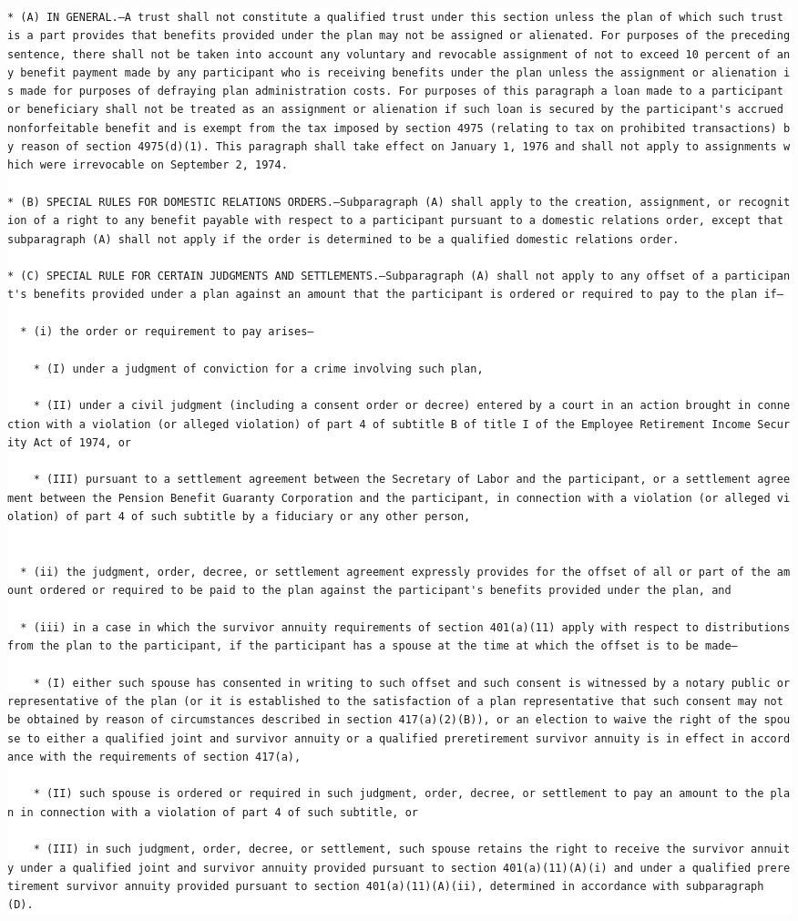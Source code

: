     * (A) IN GENERAL.—A trust shall not constitute a qualified trust under this section unless the plan of which such trust is a part provides that benefits provided under the plan may not be assigned or alienated. For purposes of the preceding sentence, there shall not be taken into account any voluntary and revocable assignment of not to exceed 10 percent of any benefit payment made by any participant who is receiving benefits under the plan unless the assignment or alienation is made for purposes of defraying plan administration costs. For purposes of this paragraph a loan made to a participant or beneficiary shall not be treated as an assignment or alienation if such loan is secured by the participant's accrued nonforfeitable benefit and is exempt from the tax imposed by section 4975 (relating to tax on prohibited transactions) by reason of section 4975(d)(1). This paragraph shall take effect on January 1, 1976 and shall not apply to assignments which were irrevocable on September 2, 1974.

    * (B) SPECIAL RULES FOR DOMESTIC RELATIONS ORDERS.—Subparagraph (A) shall apply to the creation, assignment, or recognition of a right to any benefit payable with respect to a participant pursuant to a domestic relations order, except that subparagraph (A) shall not apply if the order is determined to be a qualified domestic relations order.

    * (C) SPECIAL RULE FOR CERTAIN JUDGMENTS AND SETTLEMENTS.—Subparagraph (A) shall not apply to any offset of a participant's benefits provided under a plan against an amount that the participant is ordered or required to pay to the plan if—

      * (i) the order or requirement to pay arises—

        * (I) under a judgment of conviction for a crime involving such plan,

        * (II) under a civil judgment (including a consent order or decree) entered by a court in an action brought in connection with a violation (or alleged violation) of part 4 of subtitle B of title I of the Employee Retirement Income Security Act of 1974, or

        * (III) pursuant to a settlement agreement between the Secretary of Labor and the participant, or a settlement agreement between the Pension Benefit Guaranty Corporation and the participant, in connection with a violation (or alleged violation) of part 4 of such subtitle by a fiduciary or any other person,


      * (ii) the judgment, order, decree, or settlement agreement expressly provides for the offset of all or part of the amount ordered or required to be paid to the plan against the participant's benefits provided under the plan, and

      * (iii) in a case in which the survivor annuity requirements of section 401(a)(11) apply with respect to distributions from the plan to the participant, if the participant has a spouse at the time at which the offset is to be made—

        * (I) either such spouse has consented in writing to such offset and such consent is witnessed by a notary public or representative of the plan (or it is established to the satisfaction of a plan representative that such consent may not be obtained by reason of circumstances described in section 417(a)(2)(B)), or an election to waive the right of the spouse to either a qualified joint and survivor annuity or a qualified preretirement survivor annuity is in effect in accordance with the requirements of section 417(a),

        * (II) such spouse is ordered or required in such judgment, order, decree, or settlement to pay an amount to the plan in connection with a violation of part 4 of such subtitle, or

        * (III) in such judgment, order, decree, or settlement, such spouse retains the right to receive the survivor annuity under a qualified joint and survivor annuity provided pursuant to section 401(a)(11)(A)(i) and under a qualified preretirement survivor annuity provided pursuant to section 401(a)(11)(A)(ii), determined in accordance with subparagraph (D).
